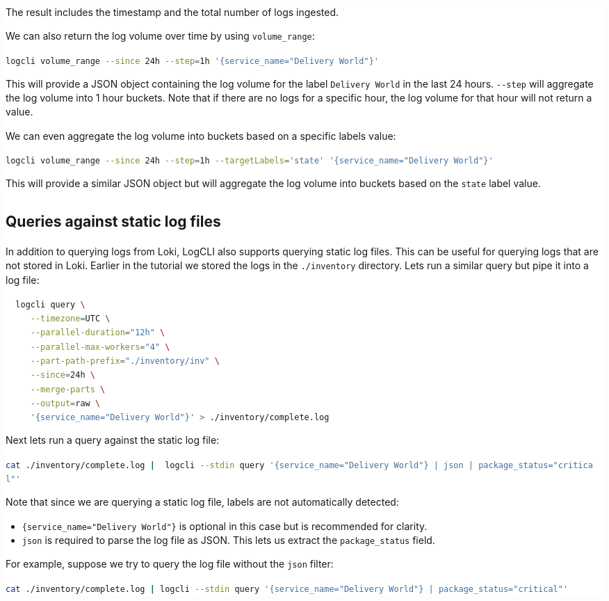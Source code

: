 The result includes the timestamp and the total number of logs ingested.

We can also return the log volume over time by using `volume_range`:

```bash
logcli volume_range --since 24h --step=1h '{service_name="Delivery World"}'
```

This will provide a JSON object containing the log volume for the label `Delivery World` in the last 24 hours. `--step` will aggregate the log volume into 1 hour buckets. Note that if there are no logs for a specific hour, the log volume for that hour will not return a value.

We can even aggregate the log volume into buckets based on a specific labels value:

```bash
logcli volume_range --since 24h --step=1h --targetLabels='state' '{service_name="Delivery World"}' 
```
This will provide a similar JSON object but will aggregate the log volume into buckets based on the `state` label value.





## Queries against static log files

In addition to querying logs from Loki, LogCLI also supports querying static log files. This can be useful for querying logs that are not stored in Loki. Earlier in the tutorial we stored the logs in the `./inventory` directory. Lets run a similar query but pipe it into a log file:

```bash
  logcli query \
     --timezone=UTC \
     --parallel-duration="12h" \
     --parallel-max-workers="4" \
     --part-path-prefix="./inventory/inv" \
     --since=24h \
     --merge-parts \
     --output=raw \
     '{service_name="Delivery World"}' > ./inventory/complete.log
```

Next lets run a query against the static log file:

```bash
cat ./inventory/complete.log |  logcli --stdin query '{service_name="Delivery World"} | json | package_status="critical"'
```

Note that since we are querying a static log file, labels are not automatically detected:
* `{service_name="Delivery World"}` is optional in this case but is recommended for clarity.
* `json` is required to parse the log file as JSON. This lets us extract the `package_status` field.

For example, suppose we try to query the log file without the `json` filter:

```bash
cat ./inventory/complete.log | logcli --stdin query '{service_name="Delivery World"} | package_status="critical"'
```
